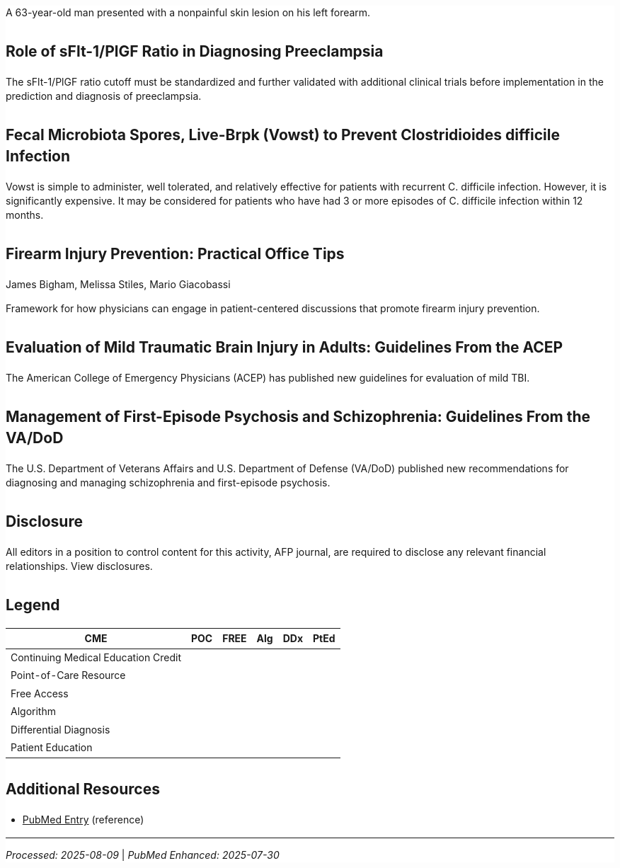 A 63-year-old man presented with a nonpainful skin lesion on his left forearm.

## Role of sFlt-1/PlGF Ratio in Diagnosing Preeclampsia

The sFlt-1/PlGF ratio cutoff must be standardized and further validated with additional clinical trials before implementation in the prediction and diagnosis of preeclampsia.

## Fecal Microbiota Spores, Live-Brpk (Vowst) to Prevent Clostridioides difficile Infection

Vowst is simple to administer, well tolerated, and relatively effective for patients with recurrent C. difficile infection. However, it is significantly expensive. It may be considered for patients who have had 3 or more episodes of C. difficile infection within 12 months.

## Firearm Injury Prevention: Practical Office Tips

James Bigham, Melissa Stiles, Mario Giacobassi

Framework for how physicians can engage in patient-centered discussions that promote firearm injury prevention.

## Evaluation of Mild Traumatic Brain Injury in Adults: Guidelines From the ACEP

The American College of Emergency Physicians (ACEP) has published new guidelines for evaluation of mild TBI.

## Management of First-Episode Psychosis and Schizophrenia: Guidelines From the VA/DoD

The U.S. Department of Veterans Affairs and U.S. Department of Defense (VA/DoD) published new recommendations for diagnosing and managing schizophrenia and first-episode psychosis.

## Disclosure

All editors in a position to control content for this activity, AFP journal, are required to disclose any relevant financial relationships. View disclosures.

## Legend

| CME | POC | FREE | Alg | DDx | PtEd |
|---|---|---|---|---|---|
| Continuing Medical Education Credit |
| Point-of-Care Resource |
| Free Access |
| Algorithm |
| Differential Diagnosis |
| Patient Education |

## Additional Resources

- [PubMed Entry](https://pubmed.ncbi.nlm.nih.gov/38804765/) (reference)

---

*Processed: 2025-08-09* | *PubMed Enhanced: 2025-07-30*
